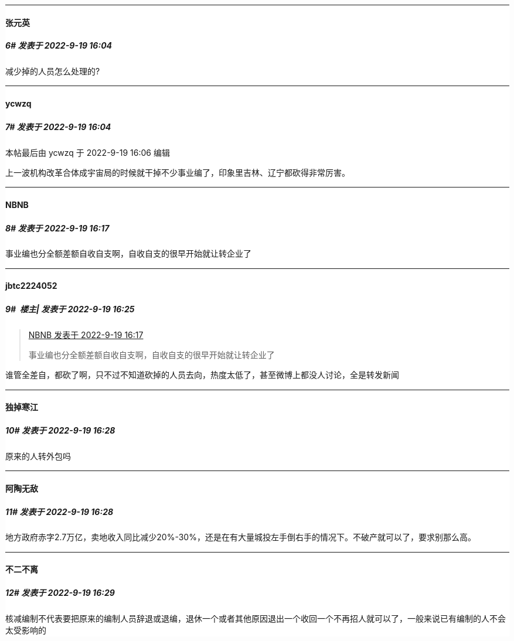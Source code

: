 *****

####  张元英  
##### 6#       发表于 2022-9-19 16:04

减少掉的人员怎么处理的?

*****

####  ycwzq  
##### 7#       发表于 2022-9-19 16:04

 本帖最后由 ycwzq 于 2022-9-19 16:06 编辑 

上一波机构改革合体成宇宙局的时候就干掉不少事业编了，印象里吉林、辽宁都砍得非常厉害。

*****

####  NBNB  
##### 8#       发表于 2022-9-19 16:17

事业编也分全额差额自收自支啊，自收自支的很早开始就让转企业了

*****

####  jbtc2224052  
##### 9#         楼主| 发表于 2022-9-19 16:25

<blockquote><a href="httphttps://bbs.saraba1st.com/2b/forum.php?mod=redirect&amp;goto=findpost&amp;pid=57552957&amp;ptid=2095505" target="_blank">NBNB 发表于 2022-9-19 16:17</a>

事业编也分全额差额自收自支啊，自收自支的很早开始就让转企业了</blockquote>
谁管全差自，都砍了啊，只不过不知道砍掉的人员去向，热度太低了，甚至微博上都没人讨论，全是转发新闻

*****

####  独掉寒江  
##### 10#       发表于 2022-9-19 16:28

原来的人转外包吗

*****

####  阿陶无敌  
##### 11#       发表于 2022-9-19 16:28

地方政府赤字2.7万亿，卖地收入同比减少20%-30%，还是在有大量城投左手倒右手的情况下。不破产就可以了，要求别那么高。

*****

####  不二不离  
##### 12#       发表于 2022-9-19 16:29

核减编制不代表要把原来的编制人员辞退或退编，退休一个或者其他原因退出一个收回一个不再招人就可以了，一般来说已有编制的人不会太受影响的
